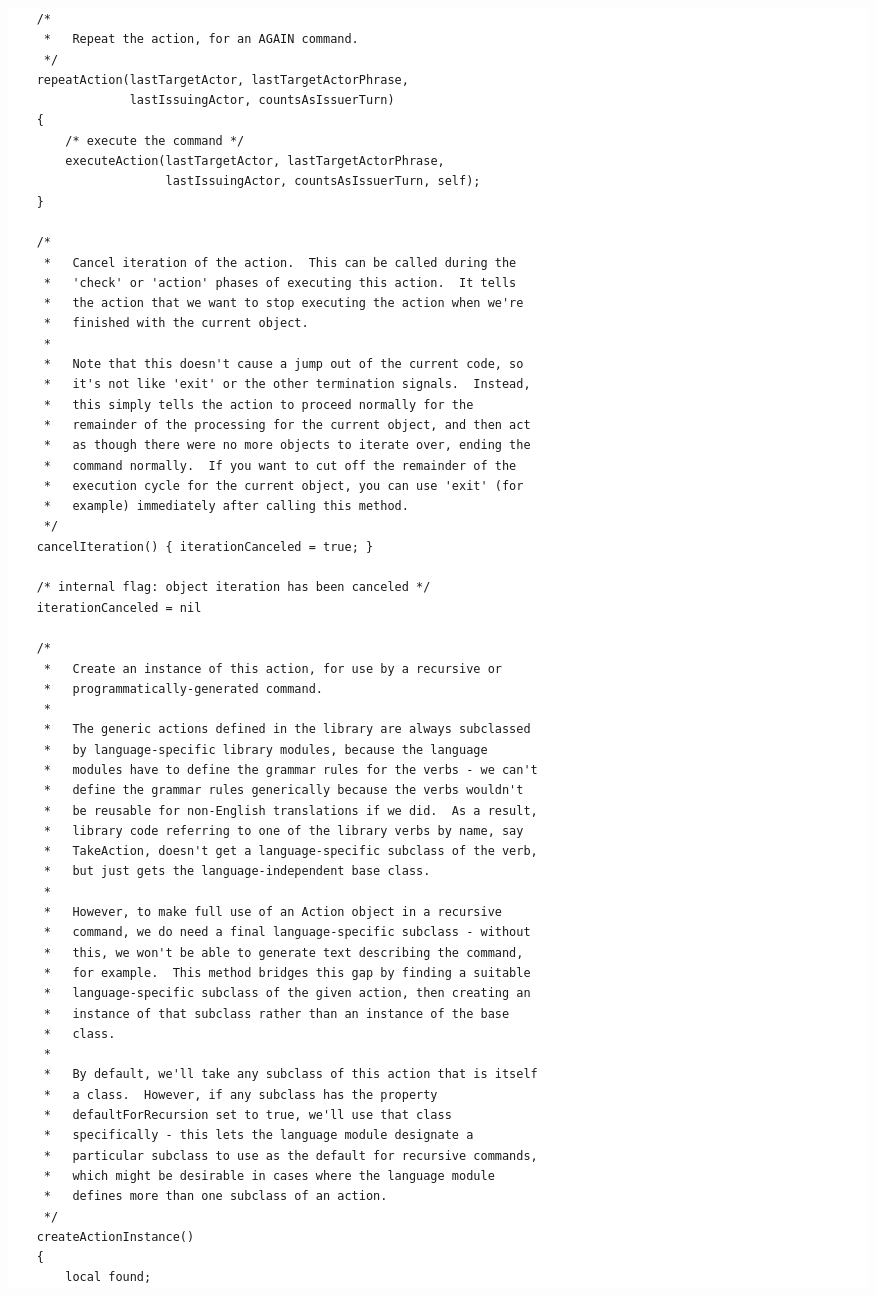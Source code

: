         /* 
         *   Repeat the action, for an AGAIN command.
         */
        repeatAction(lastTargetActor, lastTargetActorPhrase,
                     lastIssuingActor, countsAsIssuerTurn)
        {
            /* execute the command */
            executeAction(lastTargetActor, lastTargetActorPhrase,
                          lastIssuingActor, countsAsIssuerTurn, self);
        }

        /*
         *   Cancel iteration of the action.  This can be called during the
         *   'check' or 'action' phases of executing this action.  It tells
         *   the action that we want to stop executing the action when we're
         *   finished with the current object.
         *   
         *   Note that this doesn't cause a jump out of the current code, so
         *   it's not like 'exit' or the other termination signals.  Instead,
         *   this simply tells the action to proceed normally for the
         *   remainder of the processing for the current object, and then act
         *   as though there were no more objects to iterate over, ending the
         *   command normally.  If you want to cut off the remainder of the
         *   execution cycle for the current object, you can use 'exit' (for
         *   example) immediately after calling this method.  
         */
        cancelIteration() { iterationCanceled = true; }

        /* internal flag: object iteration has been canceled */
        iterationCanceled = nil

        /*
         *   Create an instance of this action, for use by a recursive or
         *   programmatically-generated command.
         *   
         *   The generic actions defined in the library are always subclassed
         *   by language-specific library modules, because the language
         *   modules have to define the grammar rules for the verbs - we can't
         *   define the grammar rules generically because the verbs wouldn't
         *   be reusable for non-English translations if we did.  As a result,
         *   library code referring to one of the library verbs by name, say
         *   TakeAction, doesn't get a language-specific subclass of the verb,
         *   but just gets the language-independent base class.
         *   
         *   However, to make full use of an Action object in a recursive
         *   command, we do need a final language-specific subclass - without
         *   this, we won't be able to generate text describing the command,
         *   for example.  This method bridges this gap by finding a suitable
         *   language-specific subclass of the given action, then creating an
         *   instance of that subclass rather than an instance of the base
         *   class.
         *   
         *   By default, we'll take any subclass of this action that is itself
         *   a class.  However, if any subclass has the property
         *   defaultForRecursion set to true, we'll use that class
         *   specifically - this lets the language module designate a
         *   particular subclass to use as the default for recursive commands,
         *   which might be desirable in cases where the language module
         *   defines more than one subclass of an action.  
         */
        createActionInstance()
        {
            local found;
